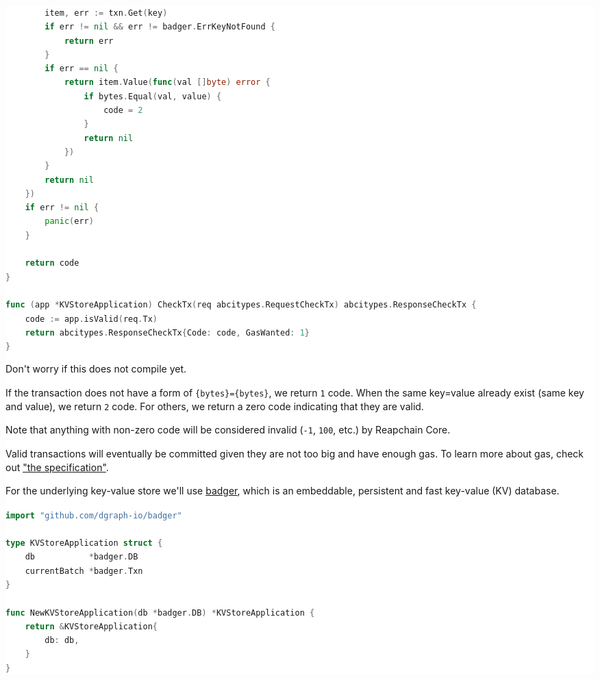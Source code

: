 ```go
		item, err := txn.Get(key)
		if err != nil && err != badger.ErrKeyNotFound {
			return err
		}
		if err == nil {
			return item.Value(func(val []byte) error {
				if bytes.Equal(val, value) {
					code = 2
				}
				return nil
			})
		}
		return nil
	})
	if err != nil {
		panic(err)
	}

	return code
}

func (app *KVStoreApplication) CheckTx(req abcitypes.RequestCheckTx) abcitypes.ResponseCheckTx {
	code := app.isValid(req.Tx)
	return abcitypes.ResponseCheckTx{Code: code, GasWanted: 1}
}
```

Don't worry if this does not compile yet.

If the transaction does not have a form of `{bytes}={bytes}`, we return `1`
code. When the same key=value already exist (same key and value), we return `2`
code. For others, we return a zero code indicating that they are valid.

Note that anything with non-zero code will be considered invalid (`-1`, `100`,
etc.) by Reapchain Core.

Valid transactions will eventually be committed given they are not too big and
have enough gas. To learn more about gas, check out ["the
specification"](https://docs.reapchain.com/master/spec/abci/apps.html#gas).

For the underlying key-value store we'll use
[badger](https://github.com/dgraph-io/badger), which is an embeddable,
persistent and fast key-value (KV) database.

```go
import "github.com/dgraph-io/badger"

type KVStoreApplication struct {
	db           *badger.DB
	currentBatch *badger.Txn
}

func NewKVStoreApplication(db *badger.DB) *KVStoreApplication {
	return &KVStoreApplication{
		db: db,
	}
}
```
